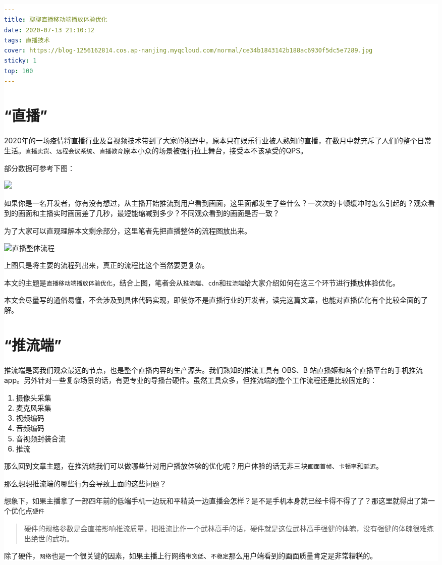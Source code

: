 ```yaml
---
title: 聊聊直播移动端播放体验优化
date: 2020-07-13 21:10:12
tags: 直播技术
cover: https://blog-1256162814.cos.ap-nanjing.myqcloud.com/normal/ce34b1843142b188ac6930f5dc5e7289.jpg
sticky: 1
top: 100
---
```



# “直播”

2020年的一场疫情将直播行业及音视频技术带到了大家的视野中，原本只在娱乐行业被人熟知的直播，在数月中就充斥了人们的整个日常生活。`直播卖货`、`远程会议系统`、`直播教育`原本小众的场景被强行拉上舞台，接受本不该承受的QPS。

部分数据可参考下图：

![](https://blog-1256162814.cos.ap-nanjing.myqcloud.com/normal/100012a173b932cbb31596c11bbb41e6066cc911bf2be7099082800f3657bfa139015.jpg)

如果你是一名开发者，你有没有想过，从主播开始推流到用户看到画面，这里面都发生了些什么？一次次的卡顿缓冲时怎么引起的？观众看到的画面和主播实时画面差了几秒，最短能缩减到多少？不同观众看到的画面是否一致？

为了大家可以直观理解本文剩余部分，这里笔者先把直播整体的流程图放出来。

![直播整体流程](https://blog-1256162814.cos.ap-nanjing.myqcloud.com/normal/%E7%9B%B4%E6%92%AD%E6%95%B4%E4%BD%93%E6%B5%81%E7%A8%8B.png)

上图只是将主要的流程列出来，真正的流程比这个当然要更复杂。

本文的主题是`直播移动端播放体验优化`，结合上图，笔者会从`推流端`、`cdn`和`拉流端`给大家介绍如何在这三个环节进行播放体验优化。

本文会尽量写的通俗易懂，不会涉及到具体代码实现，即使你不是直播行业的开发者，读完这篇文章，也能对直播优化有个比较全面的了解。

# “推流端”
推流端是离我们观众最远的节点，也是整个直播内容的生产源头。我们熟知的推流工具有 OBS、B 站直播姬和各个直播平台的手机推流 app。另外针对一些复杂场景的话，有更专业的导播台硬件。虽然工具众多，但推流端的整个工作流程还是比较固定的：
1. 摄像头采集
2. 麦克风采集
3. 视频编码
4. 音频编码
5. 音视频封装合流
6. 推流

那么回到文章主题，在推流端我们可以做哪些针对用户播放体验的优化呢？用户体验的话无非三块`画面首帧`、`卡顿率`和`延迟`。

那么想想推流端的哪些行为会导致上面的这些问题？

想象下，如果主播拿了一部四年前的低端手机一边玩和平精英一边直播会怎样？是不是手机本身就已经卡得不得了了？那这里就得出了第一个优化点`硬件`

> 硬件的规格参数是会直接影响推流质量，把推流比作一个武林高手的话，硬件就是这位武林高手强健的体魄，没有强健的体魄很难练出绝世的武功。

除了硬件，`网络`也是一个很关键的因素，如果主播上行网络`带宽低`、`不稳定`那么用户端看到的画面质量肯定是非常糟糕的。
